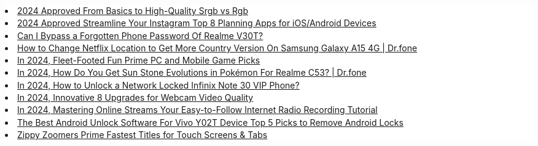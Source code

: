 <li><a href="https://some-knowledge.techidaily.com/2024-approved-from-basics-to-high-quality-srgb-vs-rgb/"><u>2024 Approved  From Basics to High-Quality  Srgb vs Rgb</u></a></li>
<li><a href="https://instagram-video-files.techidaily.com/2024-approved-streamline-your-instagram-top-8-planning-apps-for-iosandroid-devices/"><u>2024 Approved  Streamline Your Instagram  Top 8 Planning Apps for iOS/Android Devices</u></a></li>
<li><a href="https://easy-unlock-android.techidaily.com/can-i-bypass-a-forgotten-phone-password-of-realme-v30t-by-drfone-android/"><u>Can I Bypass a Forgotten Phone Password Of Realme V30T?</u></a></li>
<li><a href="https://fake-location.techidaily.com/how-to-change-netflix-location-to-get-more-country-version-on-samsung-galaxy-a15-4g-drfone-by-drfone-virtual-android/"><u>How to Change Netflix Location to Get More Country Version On Samsung Galaxy A15 4G | Dr.fone</u></a></li>
<li><a href="https://vp-tips.techidaily.com/in-2024-fleet-footed-fun-prime-pc-and-mobile-game-picks/"><u>In 2024, Fleet-Footed Fun  Prime PC and Mobile Game Picks</u></a></li>
<li><a href="https://pokemon-go-android.techidaily.com/in-2024-how-do-you-get-sun-stone-evolutions-in-pokemon-for-realme-c53-drfone-by-drfone-virtual-android/"><u>In 2024, How Do You Get Sun Stone Evolutions in Pokémon For Realme C53? | Dr.fone</u></a></li>
<li><a href="https://unlock-android.techidaily.com/in-2024-how-to-unlock-a-network-locked-infinix-note-30-vip-phone-by-drfone-android/"><u>In 2024, How to Unlock a Network Locked Infinix Note 30 VIP Phone?</u></a></li>
<li><a href="https://fox-blue.techidaily.com/in-2024-innovative-8-upgrades-for-webcam-video-quality/"><u>In 2024, Innovative 8 Upgrades for Webcam Video Quality</u></a></li>
<li><a href="https://fox-blue.techidaily.com/in-2024-mastering-online-streams-your-easy-to-follow-internet-radio-recording-tutorial/"><u>In 2024, Mastering Online Streams  Your Easy-to-Follow Internet Radio Recording Tutorial</u></a></li>
<li><a href="https://sim-unlock.techidaily.com/the-best-android-unlock-software-for-vivo-y02t-device-top-5-picks-to-remove-android-locks-by-drfone-android/"><u>The Best Android Unlock Software For Vivo Y02T Device Top 5 Picks to Remove Android Locks</u></a></li>
<li><a href="https://fox-blue.techidaily.com/zippy-zoomers-prime-fastest-titles-for-touch-screens-and-tabs/"><u>Zippy Zoomers  Prime Fastest Titles for Touch Screens & Tabs</u></a></li>
</ul></div>
